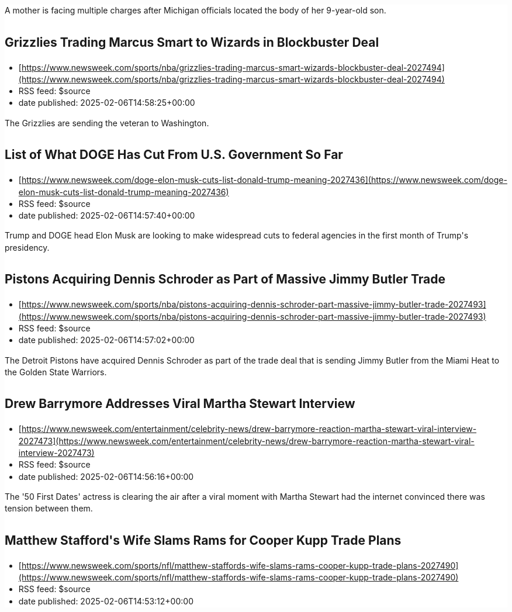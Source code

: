 A mother is facing multiple charges after Michigan officials located the body of her 9-year-old son.

## Grizzlies Trading Marcus Smart to Wizards in Blockbuster Deal
 - [https://www.newsweek.com/sports/nba/grizzlies-trading-marcus-smart-wizards-blockbuster-deal-2027494](https://www.newsweek.com/sports/nba/grizzlies-trading-marcus-smart-wizards-blockbuster-deal-2027494)
 - RSS feed: $source
 - date published: 2025-02-06T14:58:25+00:00

The Grizzlies are sending the veteran to Washington.

## List of What DOGE Has Cut From U.S. Government So Far
 - [https://www.newsweek.com/doge-elon-musk-cuts-list-donald-trump-meaning-2027436](https://www.newsweek.com/doge-elon-musk-cuts-list-donald-trump-meaning-2027436)
 - RSS feed: $source
 - date published: 2025-02-06T14:57:40+00:00

Trump and DOGE head Elon Musk are looking to make widespread cuts to federal agencies in the first month of Trump's presidency.

## Pistons Acquiring Dennis Schroder as Part of Massive Jimmy Butler Trade
 - [https://www.newsweek.com/sports/nba/pistons-acquiring-dennis-schroder-part-massive-jimmy-butler-trade-2027493](https://www.newsweek.com/sports/nba/pistons-acquiring-dennis-schroder-part-massive-jimmy-butler-trade-2027493)
 - RSS feed: $source
 - date published: 2025-02-06T14:57:02+00:00

The Detroit Pistons have acquired Dennis Schroder as part of the trade deal that is sending Jimmy Butler from the Miami Heat to the Golden State Warriors.

## Drew Barrymore Addresses Viral Martha Stewart Interview
 - [https://www.newsweek.com/entertainment/celebrity-news/drew-barrymore-reaction-martha-stewart-viral-interview-2027473](https://www.newsweek.com/entertainment/celebrity-news/drew-barrymore-reaction-martha-stewart-viral-interview-2027473)
 - RSS feed: $source
 - date published: 2025-02-06T14:56:16+00:00

The '50 First Dates' actress is clearing the air after a viral moment with Martha Stewart had the internet convinced there was tension between them.

## Matthew Stafford's Wife Slams Rams for Cooper Kupp Trade Plans
 - [https://www.newsweek.com/sports/nfl/matthew-staffords-wife-slams-rams-cooper-kupp-trade-plans-2027490](https://www.newsweek.com/sports/nfl/matthew-staffords-wife-slams-rams-cooper-kupp-trade-plans-2027490)
 - RSS feed: $source
 - date published: 2025-02-06T14:53:12+00:00
